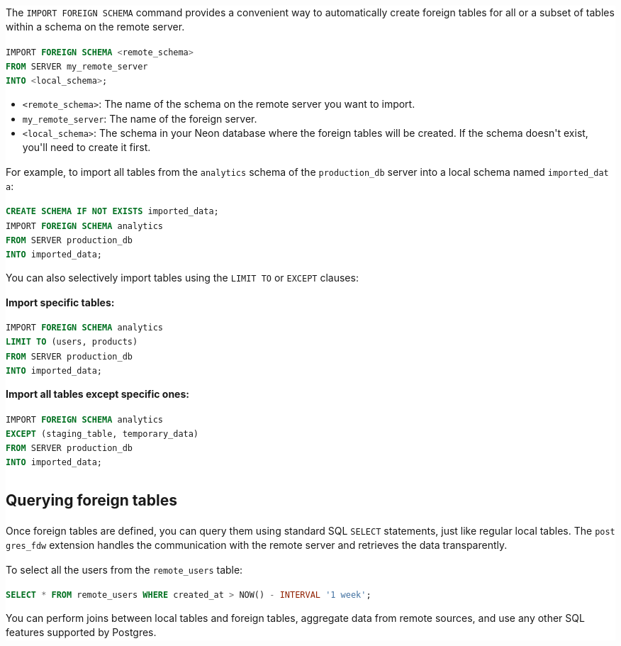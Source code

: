 The `IMPORT FOREIGN SCHEMA` command provides a convenient way to automatically create foreign tables for all or a subset of tables within a schema on the remote server.

```sql
IMPORT FOREIGN SCHEMA <remote_schema>
FROM SERVER my_remote_server
INTO <local_schema>;
```

- `<remote_schema>`: The name of the schema on the remote server you want to import.
- `my_remote_server`: The name of the foreign server.
- `<local_schema>`: The schema in your Neon database where the foreign tables will be created. If the schema doesn't exist, you'll need to create it first.

For example, to import all tables from the `analytics` schema of the `production_db` server into a local schema named `imported_data`:

```sql
CREATE SCHEMA IF NOT EXISTS imported_data;
IMPORT FOREIGN SCHEMA analytics
FROM SERVER production_db
INTO imported_data;
```

You can also selectively import tables using the `LIMIT TO` or `EXCEPT` clauses:

**Import specific tables:**

```sql
IMPORT FOREIGN SCHEMA analytics
LIMIT TO (users, products)
FROM SERVER production_db
INTO imported_data;
```

**Import all tables except specific ones:**

```sql
IMPORT FOREIGN SCHEMA analytics
EXCEPT (staging_table, temporary_data)
FROM SERVER production_db
INTO imported_data;
```

## Querying foreign tables

Once foreign tables are defined, you can query them using standard SQL `SELECT` statements, just like regular local tables. The `postgres_fdw` extension handles the communication with the remote server and retrieves the data transparently.

To select all the users from the `remote_users` table:

```sql
SELECT * FROM remote_users WHERE created_at > NOW() - INTERVAL '1 week';
```

You can perform joins between local tables and foreign tables, aggregate data from remote sources, and use any other SQL features supported by Postgres.
